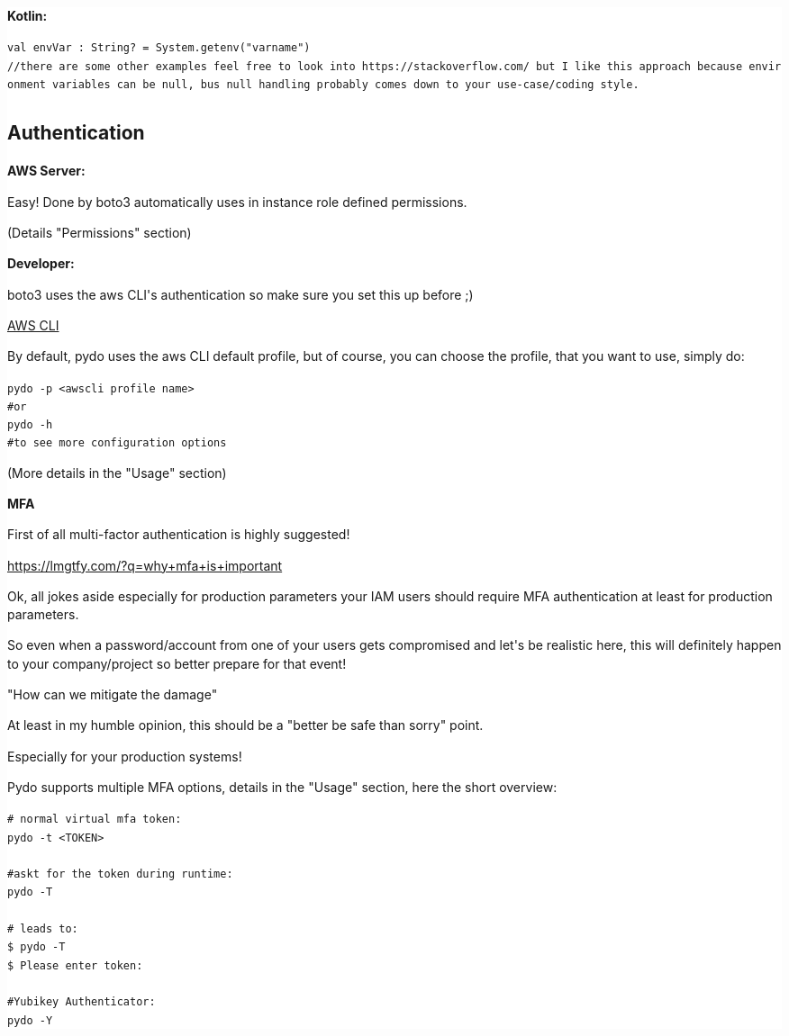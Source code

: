 **Kotlin:**

```
val envVar : String? = System.getenv("varname")
//there are some other examples feel free to look into https://stackoverflow.com/ but I like this approach because environment variables can be null, bus null handling probably comes down to your use-case/coding style.
```

## Authentication

**AWS Server:**

Easy!
Done by boto3 automatically uses in instance role defined permissions.

(Details "Permissions" section)

**Developer:**

boto3 uses the aws CLI's authentication so make sure you set this up before ;)

[AWS CLI](https://aws.amazon.com/cli/)

By default, pydo uses the aws CLI default profile, but of course, you can choose the profile, that you want to use, simply do:

```
pydo -p <awscli profile name>
#or 
pydo -h 
#to see more configuration options
```

(More details in the "Usage" section)

**MFA**

First of all multi-factor authentication is highly suggested!

https://lmgtfy.com/?q=why+mfa+is+important

Ok, all jokes aside especially for production parameters your IAM users should require MFA authentication at least for production parameters.

So even when a password/account from one of your users gets compromised and let's be realistic here, this will definitely happen to your company/project so better prepare for that event!

"How can we mitigate the damage" 

At least in my humble opinion, this should be a "better be safe than sorry" point.

Especially for your production systems!

Pydo supports multiple MFA options, details in the "Usage" section, here the short overview:

```
# normal virtual mfa token:
pydo -t <TOKEN>

#askt for the token during runtime:
pydo -T

# leads to:
$ pydo -T
$ Please enter token: 

#Yubikey Authenticator:
pydo -Y

```
